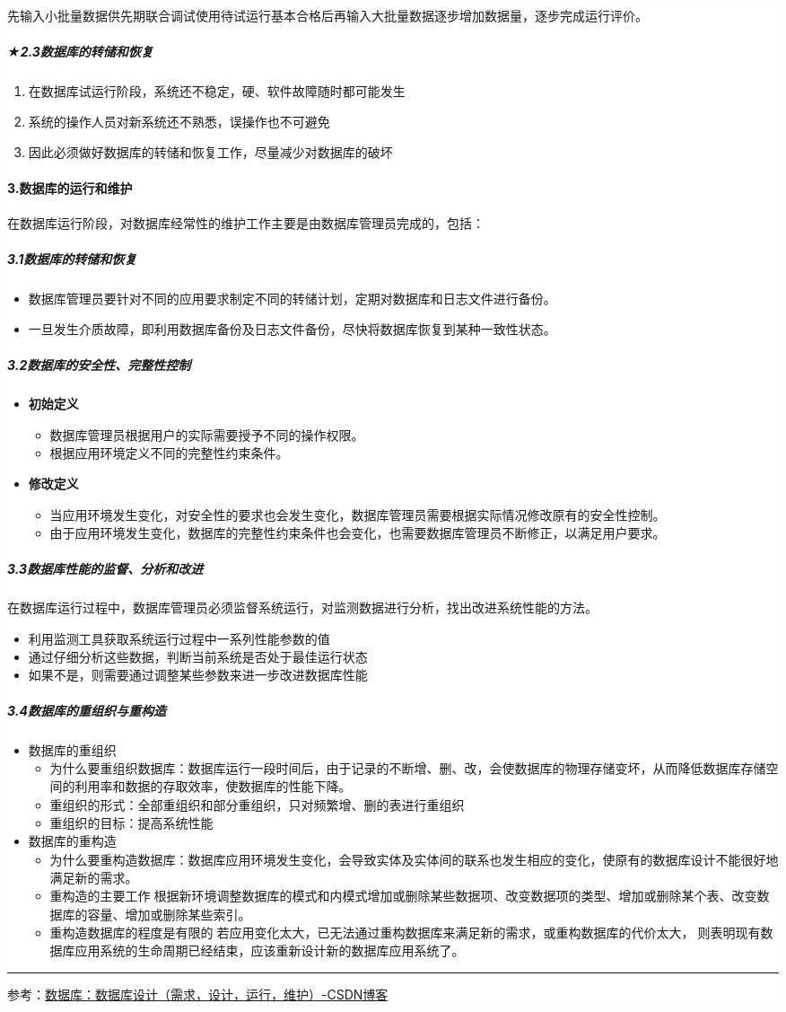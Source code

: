
先输入小批量数据供先期联合调试使用待试运行基本合格后再输入大批量数据逐步增加数据量，逐步完成运行评价。

##### ★2.3数据库的转储和恢复

1. 在数据库试运行阶段，系统还不稳定，硬、软件故障随时都可能发生

2. 系统的操作人员对新系统还不熟悉，误操作也不可避免

3. 因此必须做好数据库的转储和恢复工作，尽量减少对数据库的破坏

#### 3.数据库的运行和维护

在数据库运行阶段，对数据库经常性的维护工作主要是由数据库管理员完成的，包括：

##### 3.1数据库的转储和恢复

- 数据库管理员要针对不同的应用要求制定不同的转储计划，定期对数据库和日志文件进行备份。

- 一旦发生介质故障，即利用数据库备份及日志文件备份，尽快将数据库恢复到某种一致性状态。

##### 3.2数据库的安全性、完整性控制

- **初始定义**
  - 数据库管理员根据用户的实际需要授予不同的操作权限。
  - 根据应用环境定义不同的完整性约束条件。

- **修改定义**
  - 当应用环境发生变化，对安全性的要求也会发生变化，数据库管理员需要根据实际情况修改原有的安全性控制。
  - 由于应用环境发生变化，数据库的完整性约束条件也会变化，也需要数据库管理员不断修正，以满足用户要求。

##### 3.3数据库性能的监督、分析和改进

在数据库运行过程中，数据库管理员必须监督系统运行，对监测数据进行分析，找出改进系统性能的方法。

- 利用监测工具获取系统运行过程中一系列性能参数的值
- 通过仔细分析这些数据，判断当前系统是否处于最佳运行状态
- 如果不是，则需要通过调整某些参数来进一步改进数据库性能

##### 3.4数据库的重组织与重构造

- 数据库的重组织
  - 为什么要重组织数据库：数据库运行一段时间后，由于记录的不断增、删、改，会使数据库的物理存储变坏，从而降低数据库存储空间的利用率和数据的存取效率，使数据库的性能下降。
  - 重组织的形式：全部重组织和部分重组织，只对频繁增、删的表进行重组织
  - 重组织的目标：提高系统性能
- 数据库的重构造
  - 为什么要重构造数据库：数据库应用环境发生变化，会导致实体及实体间的联系也发生相应的变化，使原有的数据库设计不能很好地满足新的需求。
  - 重构造的主要工作  根据新环境调整数据库的模式和内模式增加或删除某些数据项、改变数据项的类型、增加或删除某个表、改变数据库的容量、增加或删除某些索引。
  - 重构造数据库的程度是有限的  若应用变化太大，已无法通过重构数据库来满足新的需求，或重构数据库的代价太大，  则表明现有数据库应用系统的生命周期已经结束，应该重新设计新的数据库应用系统了。

---

参考：[数据库：数据库设计（需求，设计，运行，维护）-CSDN博客](https://blog.csdn.net/qq_42192693/article/details/109720940)



